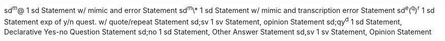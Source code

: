 
<tr>
<td class="org-left">sd<sup>m</sup>@</td>
<td class="org-right">1</td>
<td class="org-left">sd</td>
<td class="org-left">Statement w/ mimic and error</td>
<td class="org-left">Statement</td>
</tr>


<tr>
<td class="org-left">sd<sup>m</sup>\*</td>
<td class="org-right">1</td>
<td class="org-left">sd</td>
<td class="org-left">Statement w/ mimic and transcription error</td>
<td class="org-left">Statement</td>
</tr>


<tr>
<td class="org-left">sd<sup>e</sup>(<sup>q</sup>)<sup>r</sup></td>
<td class="org-right">1</td>
<td class="org-left">sd</td>
<td class="org-left">Statement exp of y/n quest. w/ quote/repeat</td>
<td class="org-left">Statement</td>
</tr>


<tr>
<td class="org-left">sd;sv</td>
<td class="org-right">1</td>
<td class="org-left">sv</td>
<td class="org-left">Statement, opinion</td>
<td class="org-left">Statement</td>
</tr>


<tr>
<td class="org-left">sd;qy<sup>d</sup></td>
<td class="org-right">1</td>
<td class="org-left">sd</td>
<td class="org-left">Statement, Declarative Yes-no Question</td>
<td class="org-left">Statement</td>
</tr>


<tr>
<td class="org-left">sd;no</td>
<td class="org-right">1</td>
<td class="org-left">sd</td>
<td class="org-left">Statement, Other Answer</td>
<td class="org-left">Statement</td>
</tr>


<tr>
<td class="org-left">sd,sv</td>
<td class="org-right">1</td>
<td class="org-left">sv</td>
<td class="org-left">Statement, Opinion</td>
<td class="org-left">Statement</td>
</tr>
